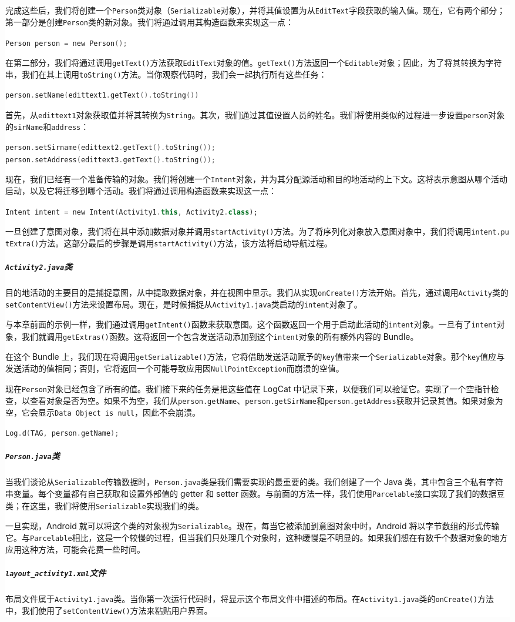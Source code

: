 完成这些后，我们将创建一个`Person`类对象（`Serializable`对象），并将其值设置为从`EditText`字段获取的输入值。现在，它有两个部分；第一部分是创建`Person`类的新对象。我们将通过调用其构造函数来实现这一点：

```kt
Person person = new Person();
```

在第二部分，我们将通过调用`getText()`方法获取`EditText`对象的值。`getText()`方法返回一个`Editable`对象；因此，为了将其转换为字符串，我们在其上调用`toString()`方法。当你观察代码时，我们会一起执行所有这些任务：

```kt
person.setName(edittext1.getText().toString())
```

首先，从`edittext1`对象获取值并将其转换为`String`。其次，我们通过其值设置人员的姓名。我们将使用类似的过程进一步设置`person`对象的`sirName`和`address`：

```kt
person.setSirname(edittext2.getText().toString());
person.setAddress(edittext3.getText().toString());
```

现在，我们已经有一个准备传输的对象。我们将创建一个`Intent`对象，并为其分配源活动和目的地活动的上下文。这将表示意图从哪个活动启动，以及它将迁移到哪个活动。我们将通过调用构造函数来实现这一点：

```kt
Intent intent = new Intent(Activity1.this, Activity2.class);
```

一旦创建了意图对象，我们将在其中添加数据对象并调用`startActivity()`方法。为了将序列化对象放入意图对象中，我们将调用`intent.putExtra()`方法。这部分最后的步骤是调用`startActivity()`方法，该方法将启动导航过程。

##### `Activity2.java`类

目的地活动的主要目的是捕捉意图，从中提取数据对象，并在视图中显示。我们从实现`onCreate()`方法开始。首先，通过调用`Activity`类的`setContentView()`方法来设置布局。现在，是时候捕捉从`Activity1.java`类启动的`intent`对象了。

与本章前面的示例一样，我们通过调用`getIntent()`函数来获取意图。这个函数返回一个用于启动此活动的`intent`对象。一旦有了`intent`对象，我们就调用`getExtras()`函数。这将返回一个包含发送活动添加到这个`intent`对象的所有额外内容的 Bundle。

在这个 Bundle 上，我们现在将调用`getSerializable()`方法，它将借助发送活动赋予的`key`值带来一个`Serializable`对象。那个`key`值应与发送活动的值相同；否则，它将返回一个可能导致应用因`NullPointException`而崩溃的空值。

现在`Person`对象已经包含了所有的值。我们接下来的任务是把这些值在 LogCat 中记录下来，以便我们可以验证它。实现了一个空指针检查，以查看对象是否为空。如果不为空，我们从`person.getName`、`person.getSirName`和`person.getAddress`获取并记录其值。如果对象为空，它会显示`Data Object is null`，因此不会崩溃。

```kt
Log.d(TAG, person.getName);
```

##### `Person.java`类

当我们谈论从`Serializable`传输数据时，`Person.java`类是我们需要实现的最重要的类。我们创建了一个 Java 类，其中包含三个私有字符串变量。每个变量都有自己获取和设置外部值的 getter 和 setter 函数。与前面的方法一样，我们使用`Parcelable`接口实现了我们的数据豆类；在这里，我们将使用`Serializable`实现我们的类。

一旦实现，Android 就可以将这个类的对象视为`Serializable`。现在，每当它被添加到意图对象中时，Android 将以字节数组的形式传输它。与`Parcelable`相比，这是一个较慢的过程，但当我们只处理几个对象时，这种缓慢是不明显的。如果我们想在有数千个数据对象的地方应用这种方法，可能会花费一些时间。

##### `layout_activity1.xml`文件

布局文件属于`Activity1.java`类。当你第一次运行代码时，将显示这个布局文件中描述的布局。在`Activity1.java`类的`onCreate()`方法中，我们使用了`setContentView()`方法来粘贴用户界面。
